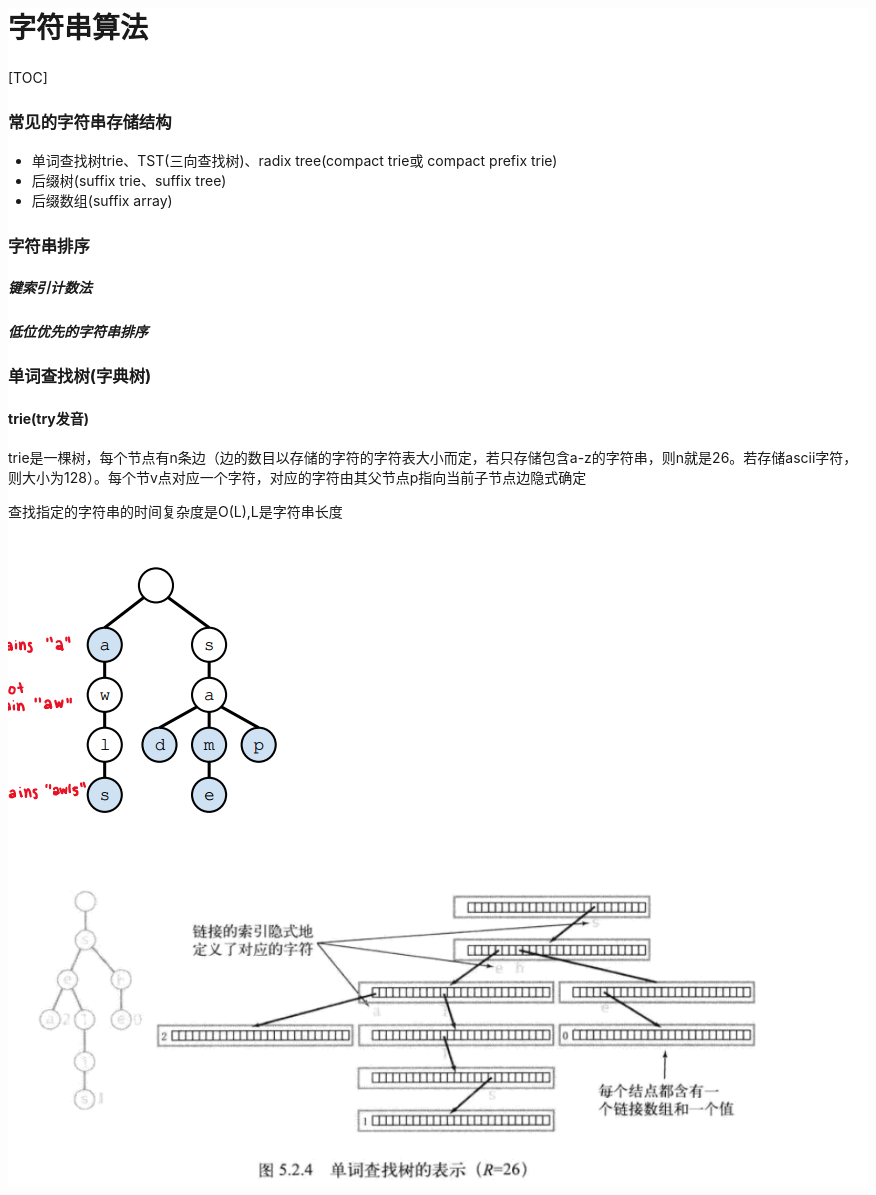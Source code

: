 # 字符串算法

[TOC]

### 常见的字符串存储结构

* 单词查找树trie、TST(三向查找树)、radix tree(compact trie或 compact prefix trie)
* 后缀树(suffix trie、suffix tree)
* 后缀数组(suffix array)

### 字符串排序

##### 键索引计数法

##### 低位优先的字符串排序



### 单词查找树(字典树)

#### trie(try发音)

trie是一棵树，每个节点有n条边（边的数目以存储的字符的字符表大小而定，若只存储包含a-z的字符串，则n就是26。若存储ascii字符，则大小为128）。每个节v点对应一个字符，对应的字符由其父节点p指向当前子节点边隐式确定

查找指定的字符串的时间复杂度是O(L),L是字符串长度

![1597038081877](${img}/1597038081877.png)



![1597038113269](${img}/1597038113269.png)
